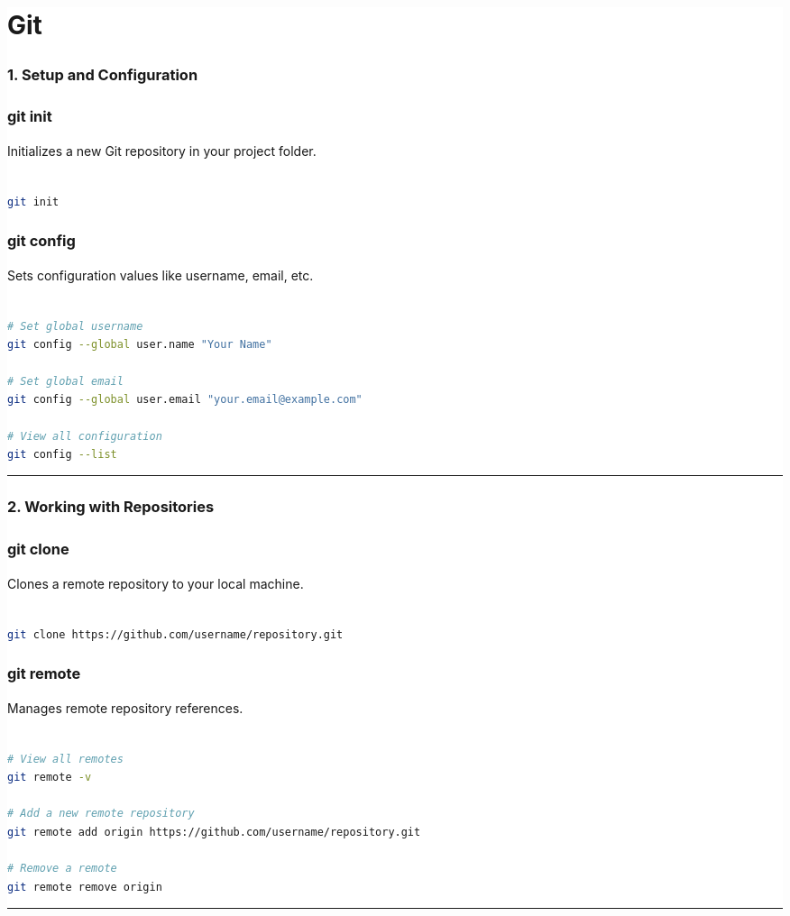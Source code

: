 # Git

### **1. Setup and Configuration**

### **git init**

Initializes a new Git repository in your project folder.

```bash

git init

```

### **git config**

Sets configuration values like username, email, etc.

```bash

# Set global username
git config --global user.name "Your Name"

# Set global email
git config --global user.email "your.email@example.com"

# View all configuration
git config --list

```

---

### **2. Working with Repositories**

### **git clone**

Clones a remote repository to your local machine.

```bash

git clone https://github.com/username/repository.git

```

### **git remote**

Manages remote repository references.

```bash

# View all remotes
git remote -v

# Add a new remote repository
git remote add origin https://github.com/username/repository.git

# Remove a remote
git remote remove origin

```

---